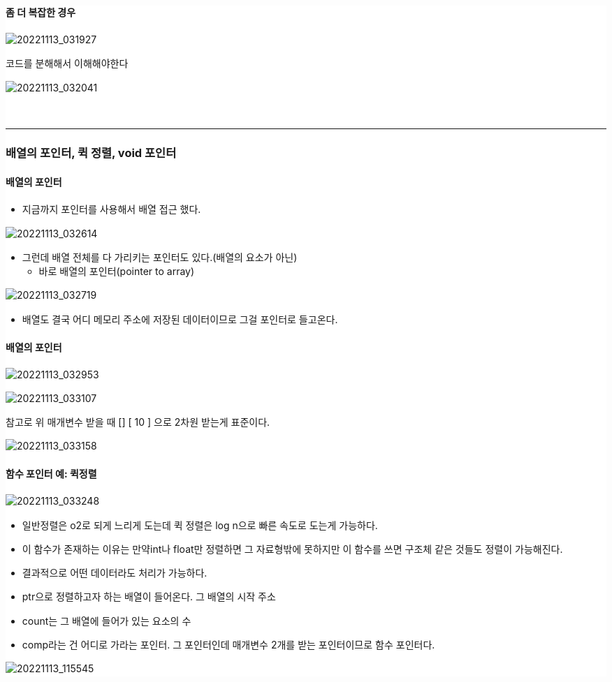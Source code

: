 
#### 좀 더 복잡한 경우

![20221113_031927](https://user-images.githubusercontent.com/37941513/201488933-2f3c52d6-af63-4400-a693-2892766e3c7e.png)

코드를 분해해서 이해해야한다

![20221113_032041](https://user-images.githubusercontent.com/37941513/201488989-a2f65f5e-70e5-4d8a-a33e-eac725b9ff82.png)

<br>

---

### 배열의 포인터, 퀵 정렬, void 포인터

#### 배열의 포인터

- 지금까지 포인터를 사용해서 배열 접근 했다.

![20221113_032614](https://user-images.githubusercontent.com/37941513/201489180-bbccef81-f871-44c5-8f85-4d38090d7eae.png)

- 그런데 배열 전체를 다 가리키는 포인터도 있다.(배열의 요소가 아닌)
  - 바로 배열의 포인터(pointer to array)

![20221113_032719](https://user-images.githubusercontent.com/37941513/201489209-1b0873fe-b38b-4467-b233-69c3965c8e3b.png)

- 배열도 결국 어디 메모리 주소에 저장된 데이터이므로 그걸 포인터로 들고온다.

#### 배열의 포인터

![20221113_032953](https://user-images.githubusercontent.com/37941513/201489315-7462991a-0f13-4d16-9f8a-6214489b1f50.png)

![20221113_033107](https://user-images.githubusercontent.com/37941513/201489363-2831a076-01ae-4ce4-8b76-853c295ce443.png)

참고로 위 매개변수 받을 때 [] [ 10 ] 으로 2차원 받는게 표준이다.

![20221113_033158](https://user-images.githubusercontent.com/37941513/201489393-0450555e-851a-4405-9759-c49d11bc8a30.png)

#### 함수 포인터 예: 퀵정렬

![20221113_033248](https://user-images.githubusercontent.com/37941513/201489417-4950501d-a4f2-4285-a067-2b11b89d34c5.png)

- 일반정렬은 o2로 되게 느리게 도는데 퀵 정렬은 log n으로 빠른 속도로 도는게 가능하다.

- 이 함수가 존재하는 이유는 만약int나 float만 정렬하면 그 자료형밖에 못하지만 이 함수를 쓰면 구조체 같은 것들도 정렬이 가능해진다.

- 결과적으로 어떤 데이터라도 처리가 가능하다.

- ptr으로 정렬하고자 하는 배열이 들어온다. 그 배열의 시작 주소

- count는 그 배열에 들어가 있는 요소의 수

- comp라는 건 어디로 가라는 포인터. 그 포인터인데 매개변수 2개를 받는 포인터이므로 함수 포인터다.

![20221113_115545](https://user-images.githubusercontent.com/37941513/201503545-10b2f548-6211-403e-85f8-48bdc6b717c9.png)
